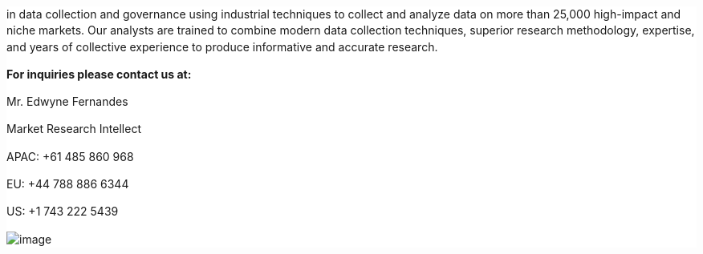 in data collection and governance using industrial techniques to collect and analyze data on more than 25,000 high-impact and niche markets. Our analysts are trained to combine modern data collection techniques, superior research methodology, expertise, and years of collective experience to produce informative and accurate research.</span></p><p><strong>For inquiries please contact us at:</strong></p><p>Mr. Edwyne Fernandes</p><p>Market Research Intellect</p><p>APAC: +61 485 860 968</p><p>EU: +44 788 886 6344</p><p>US: +1 743 222 5439</p>
![image](https://github.com/user-attachments/assets/681be293-e5da-43a6-8f91-25ffc8c06204)
